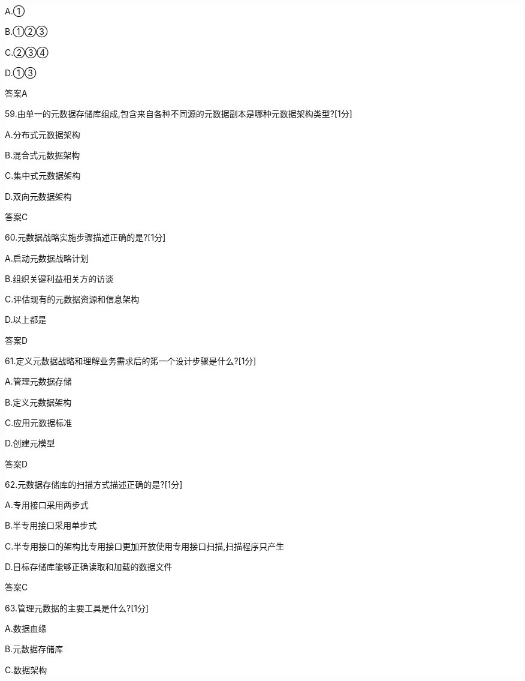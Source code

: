 A.①

B.①②③

C.②③④

D.①③

答案A

59.由单一的元数据存储库组成,包含来自各种不同源的元数据副本是哪种元数据架构类型?[1分]

A.分布式元数据架构

B.混合式元数据架构

C.集中式元数据架构

D.双向元数据架构

答案C

60.元数据战略实施步骤描述正确的是?[1分]

A.启动元数据战略计划

B.组织关键利益相关方的访谈

C.评估现有的元数据资源和信息架构

D.以上都是

答案D

61.定义元数据战略和理解业务需求后的笫一个设计步骤是什么?[1分]

A.管理元数据存储

B.定义元数据架构

C.应用元数据标准

D.创建元模型

答案D

62.元数据存储库的扫描方式描述正确的是?[1分]

A.专用接口采用两步式

B.半专用接口采用单步式

C.半专用接口的架构比专用接口更加开放使用专用接口扫描,扫描程序只产生

D.目标存储库能够正确读取和加载的数据文件

答案C

63.管理元数据的主要工具是什么?[1分]

A.数据血缘

B.元数据存储库

C.数据架构
